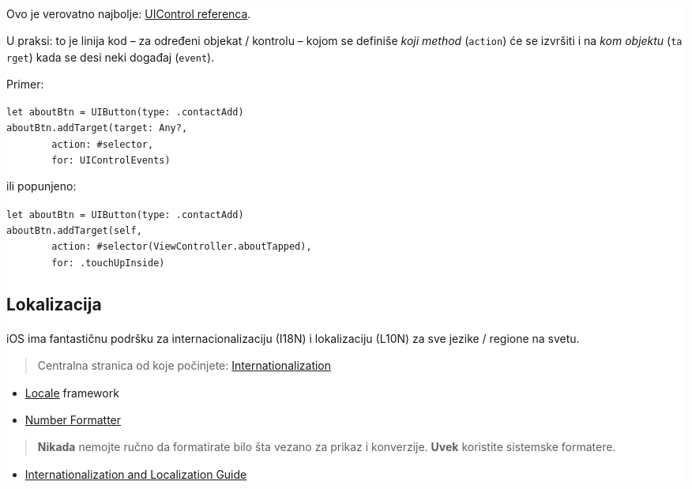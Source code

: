 Ovo je verovatno najbolje: [UIControl referenca](https://developer.apple.com/reference/uikit/uicontrol).

U praksi: to je linija kod – za određeni objekat / kontrolu – kojom se definiše *koji method* (`action`) će se izvršiti i na *kom objektu* (`target`) kada se desi neki događaj (`event`).

Primer:

```
let aboutBtn = UIButton(type: .contactAdd)
aboutBtn.addTarget(target: Any?, 
		action: #selector, 
		for: UIControlEvents)
```

ili popunjeno:

```
let aboutBtn = UIButton(type: .contactAdd)
aboutBtn.addTarget(self, 
		action: #selector(ViewController.aboutTapped),
		for: .touchUpInside)
```

## Lokalizacija

iOS ima fantastičnu podršku za internacionalizaciju (I18N) i lokalizaciju (L10N) za sve jezike / regione na svetu. 

> Centralna stranica od koje počinjete: [Internationalization](https://developer.apple.com/internationalization/)

* [Locale](https://developer.apple.com/reference/foundation/locale) framework

* [Number Formatter](https://developer.apple.com/reference/foundation/numberformatter)

> **Nikada** nemojte ručno da formatirate bilo šta vezano za prikaz i konverzije. **Uvek** koristite sistemske formatere.

* [Internationalization and Localization Guide](https://developer.apple.com/library/content/documentation/MacOSX/Conceptual/BPInternational/LocalizingYourApp/LocalizingYourApp.html)
